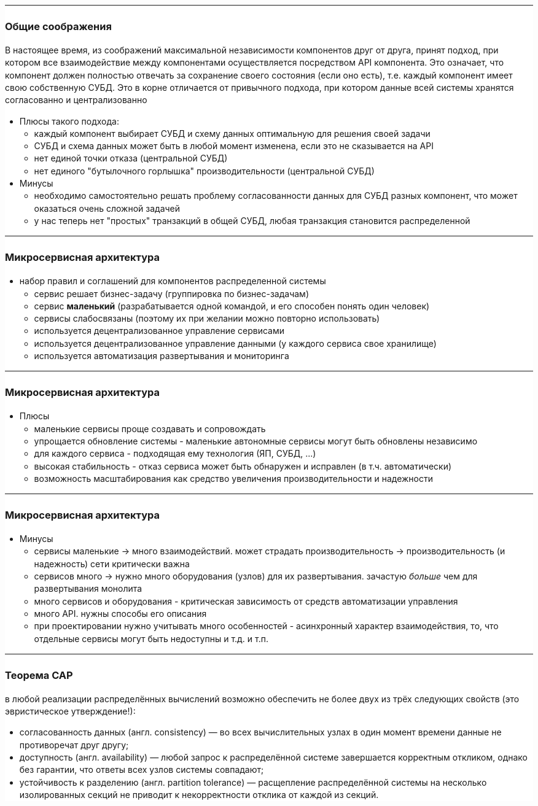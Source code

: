 
---
### Общие соображения
В настоящее время, из соображений максимальной независимости компонентов друг от друга, принят подход, при котором все взаимодействие между компонентами осуществляется посредством API компонента. Это означает, что компонент должен полностью отвечать за сохранение своего состояния (если оно есть), т.е. каждый компонент имеет свою собственную СУБД. Это в корне отличается от привычного подхода, при котором данные всей системы хранятся согласованно и централизованно 

  - Плюсы такого подхода: 
     - каждый компонент выбирает СУБД и схему данных оптимальную для решения своей задачи <!-- .element: class="size"  -->
     - СУБД и схема данных может быть в любой момент изменена, если это не сказывается на API <!-- .element: class="size"  -->
     - нет единой точки отказа (центральной СУБД) <!-- .element: class="size"  -->
     - нет единого "бутылочного горлышка" производительности (центральной СУБД) <!-- .element: class="size"  --> 
 - Минусы 
     - необходимо самостоятельно решать проблему согласованности данных для СУБД разных компонент, что может оказаться очень сложной задачей <!-- .element: class="size"  -->
     - у нас теперь нет "простых" транзакций в общей СУБД, любая транзакция становится распределенной <!-- .element: class="size"  -->
---
### Микросервисная архитектура
 - набор правил и соглашений для компонентов распределенной системы
     - сервис решает бизнес-задачу (группировка по бизнес-задачам)
     - сервис **маленький** (разрабатывается одной командой, и его способен понять один человек) 
     - сервисы слабосвязаны (поэтому их при желании можно повторно использовать)
     - используется децентрализованное управление сервисами
     - используется децентрализованное управление данными (у каждого сервиса свое хранилище)
     - используется автоматизация развертывания и мониторинга
---
### Микросервисная архитектура
 - Плюсы
     - маленькие сервисы проще создавать и сопровождать
     - упрощается обновление системы - маленькие автономные сервисы могут быть обновлены независимо
     - для каждого сервиса - подходящая ему технология (ЯП, СУБД, ...)
     - высокая стабильность - отказ сервиса может быть обнаружен и исправлен (в т.ч. автоматически)
     - возможность масштабирования как средство увеличения производительности и надежности
 
---
### Микросервисная архитектура
 - Минусы
     - сервисы маленькие -> много взаимодействий. может страдать производительность -> производительность (и надежность) сети критически важна
     - сервисов много -> нужно много оборудования (узлов) для их развертывания. зачастую *больше* чем для развертывания монолита
     - много сервисов и оборудования - критическая зависимость от средств автоматизации управления
     - много API. нужны способы его описания 
     - при проектировании нужно учитывать много особенностей - асинхронный характер взаимодействия, то, что отдельные сервисы могут быть недоступны и т.д. и т.п. 
---
### Теорема CAP
в любой реализации распределённых вычислений возможно обеспечить не более двух из трёх следующих свойств (это эвристическое утверждение!):
 - согласованность данных (англ. consistency) — во всех вычислительных узлах в один момент времени данные не противоречат друг другу;
 - доступность (англ. availability) — любой запрос к распределённой системе завершается корректным откликом, однако без гарантии, что ответы всех узлов системы совпадают;
 - устойчивость к разделению (англ. partition tolerance) — расщепление распределённой системы на несколько изолированных секций не приводит к некорректности отклика от каждой из секций.
